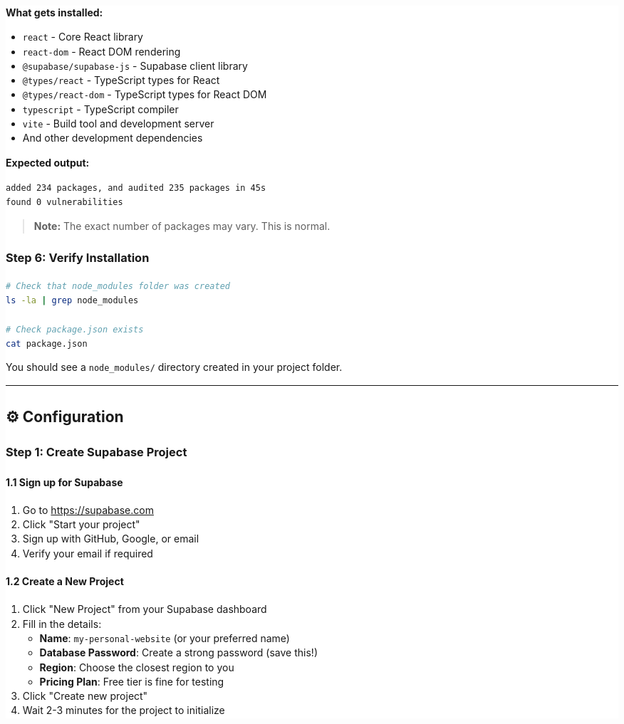 **What gets installed:**
- `react` - Core React library
- `react-dom` - React DOM rendering
- `@supabase/supabase-js` - Supabase client library
- `@types/react` - TypeScript types for React
- `@types/react-dom` - TypeScript types for React DOM
- `typescript` - TypeScript compiler
- `vite` - Build tool and development server
- And other development dependencies

**Expected output:**
```
added 234 packages, and audited 235 packages in 45s
found 0 vulnerabilities
```

> **Note:** The exact number of packages may vary. This is normal.

### Step 6: Verify Installation

```bash
# Check that node_modules folder was created
ls -la | grep node_modules

# Check package.json exists
cat package.json
```

You should see a `node_modules/` directory created in your project folder.

---

## ⚙️ Configuration

### Step 1: Create Supabase Project

#### 1.1 Sign up for Supabase

1. Go to https://supabase.com
2. Click "Start your project"
3. Sign up with GitHub, Google, or email
4. Verify your email if required

#### 1.2 Create a New Project

1. Click "New Project" from your Supabase dashboard
2. Fill in the details:
   - **Name**: `my-personal-website` (or your preferred name)
   - **Database Password**: Create a strong password (save this!)
   - **Region**: Choose the closest region to you
   - **Pricing Plan**: Free tier is fine for testing
3. Click "Create new project"
4. Wait 2-3 minutes for the project to initialize
